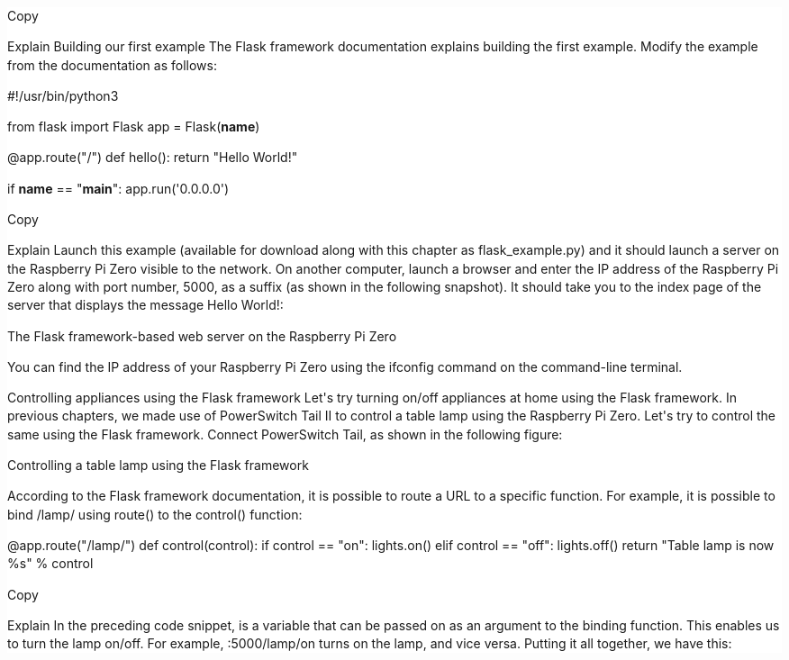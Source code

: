 Copy

Explain
Building our first example
The Flask framework documentation explains building the first example. Modify the example from the documentation as follows:

#!/usr/bin/python3

from flask import Flask
app = Flask(__name__)

@app.route("/")
def hello():
    return "Hello World!"

if __name__ == "__main__":
    app.run('0.0.0.0')

Copy

Explain
Launch this example (available for download along with this chapter as flask_example.py) and it should launch a server on the Raspberry Pi Zero visible to the network. On another computer, launch a browser and enter the IP address of the Raspberry Pi Zero along with port number, 5000, as a suffix (as shown in the following snapshot). It should take you to the index page of the server that displays the message Hello World!:


The Flask framework-based web server on the Raspberry Pi Zero

You can find the IP address of your Raspberry Pi Zero using the ifconfig command on the command-line terminal.

Controlling appliances using the Flask framework
Let's try turning on/off appliances at home using the Flask framework. In previous chapters, we made use of PowerSwitch Tail II to control a table lamp using the Raspberry Pi Zero. Let's try to control the same using the Flask framework. Connect PowerSwitch Tail, as shown in the following figure:


Controlling a table lamp using the Flask framework

According to the Flask framework documentation, it is possible to route a URL to a specific function. For example, it is possible to bind /lamp/<control> using route() to the control() function:

@app.route("/lamp/<control>") 
def control(control): 
  if control == "on": 
    lights.on() 
  elif control == "off": 
    lights.off() 
  return "Table lamp is now %s" % control

Copy

Explain
In the preceding code snippet, <control> is a variable that can be passed on as an argument to the binding function. This enables us to turn the lamp on/off. For example, <IP address>:5000/lamp/on turns on the lamp, and vice versa. Putting it all together, we have this:
